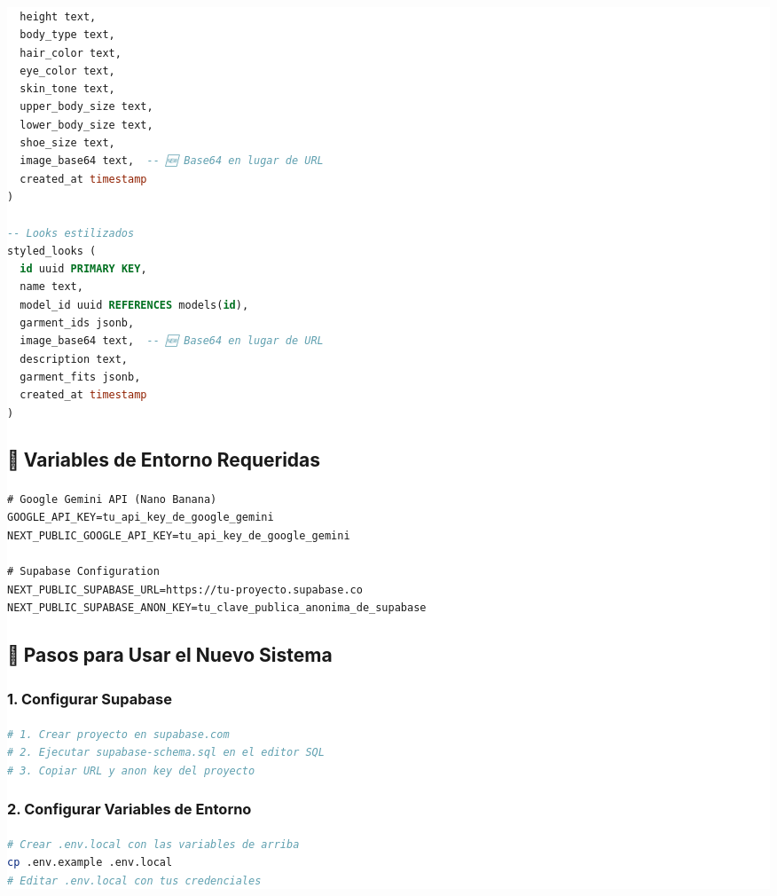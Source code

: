 ```sql
  height text,
  body_type text,
  hair_color text,
  eye_color text,
  skin_tone text,
  upper_body_size text,
  lower_body_size text,
  shoe_size text,
  image_base64 text,  -- 🆕 Base64 en lugar de URL
  created_at timestamp
)

-- Looks estilizados
styled_looks (
  id uuid PRIMARY KEY,
  name text,
  model_id uuid REFERENCES models(id),
  garment_ids jsonb,
  image_base64 text,  -- 🆕 Base64 en lugar de URL
  description text,
  garment_fits jsonb,
  created_at timestamp
)
```

## 🔑 Variables de Entorno Requeridas

```env
# Google Gemini API (Nano Banana)
GOOGLE_API_KEY=tu_api_key_de_google_gemini
NEXT_PUBLIC_GOOGLE_API_KEY=tu_api_key_de_google_gemini

# Supabase Configuration
NEXT_PUBLIC_SUPABASE_URL=https://tu-proyecto.supabase.co
NEXT_PUBLIC_SUPABASE_ANON_KEY=tu_clave_publica_anonima_de_supabase
```

## 🚀 Pasos para Usar el Nuevo Sistema

### 1. Configurar Supabase
```bash
# 1. Crear proyecto en supabase.com
# 2. Ejecutar supabase-schema.sql en el editor SQL
# 3. Copiar URL y anon key del proyecto
```

### 2. Configurar Variables de Entorno
```bash
# Crear .env.local con las variables de arriba
cp .env.example .env.local
# Editar .env.local con tus credenciales
```
